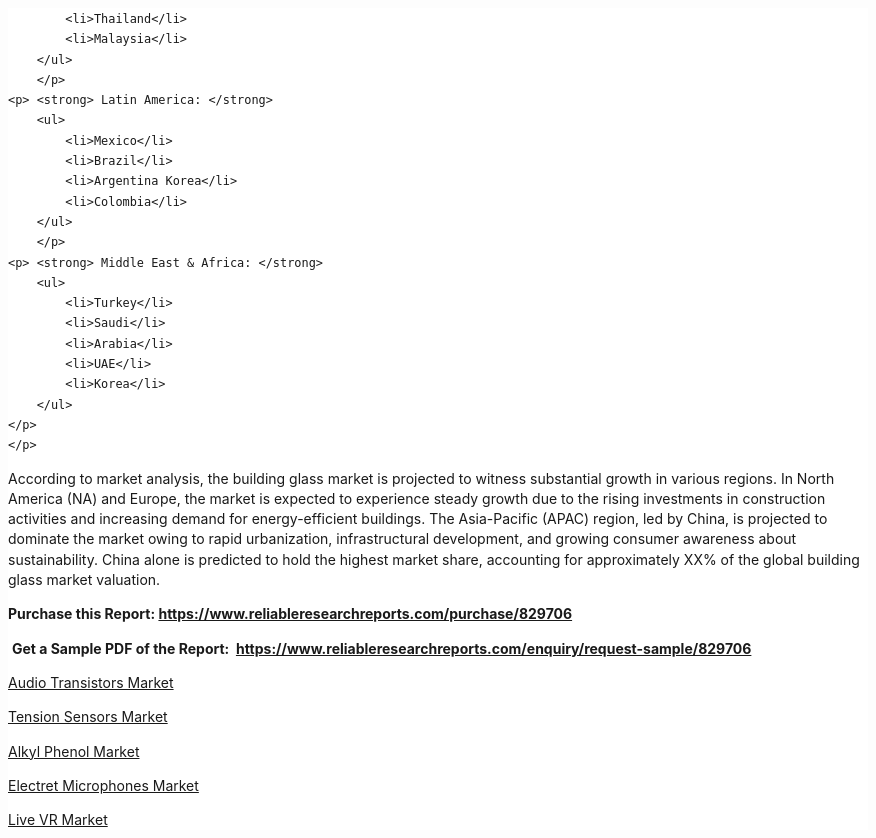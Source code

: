             <li>Thailand</li>
            <li>Malaysia</li>
        </ul>
        </p> 
    <p> <strong> Latin America: </strong>
        <ul>
            <li>Mexico</li>
            <li>Brazil</li>
            <li>Argentina Korea</li>
            <li>Colombia</li>
        </ul>
        </p> 
    <p> <strong> Middle East & Africa: </strong>
        <ul>
            <li>Turkey</li>
            <li>Saudi</li>
            <li>Arabia</li>
            <li>UAE</li>
            <li>Korea</li>
        </ul>
    </p>
    </p>
<p><p>According to market analysis, the building glass market is projected to witness substantial growth in various regions. In North America (NA) and Europe, the market is expected to experience steady growth due to the rising investments in construction activities and increasing demand for energy-efficient buildings. The Asia-Pacific (APAC) region, led by China, is projected to dominate the market owing to rapid urbanization, infrastructural development, and growing consumer awareness about sustainability. China alone is predicted to hold the highest market share, accounting for approximately XX% of the global building glass market valuation.</p></p>
<p><strong>Purchase this Report: <a href="https://www.reliableresearchreports.com/purchase/829706">https://www.reliableresearchreports.com/purchase/829706</a></strong></p>
<p>&nbsp;<strong>Get a Sample PDF of the Report:&nbsp;&nbsp;<a href="https://www.reliableresearchreports.com/enquiry/request-sample/829706">https://www.reliableresearchreports.com/enquiry/request-sample/829706</a></strong></p>
<p><strong></strong></p>
<p><p><a href="https://medium.com/@soledadroob625/audio-transistors-market-size-market-outlook-and-market-forecast-2023-to-2030-8f95fe72759b">Audio Transistors Market</a></p><p><a href="https://medium.com/@soledadhane827/tension-sensors-market-size-and-market-trends-complete-industry-overview-2023-to-2030-6d4e88fbb155">Tension Sensors Market</a></p><p><a href="https://github.com/RoccoManning/Market-Research-Report-List-2/blob/main/alkyl-phenol-market.md">Alkyl Phenol Market</a></p><p><a href="https://medium.com/@elzaziemann1943/electret-microphones-market-furnishes-information-on-market-share-market-trends-and-market-growth-3e6e6b44d654">Electret Microphones Market</a></p><p><a href="https://medium.com/@santosh.reportprime/live-vr-market-insight-market-trends-growth-forecasted-from-2023-to-2030-b0a0c96c467c">Live VR Market</a></p></p>